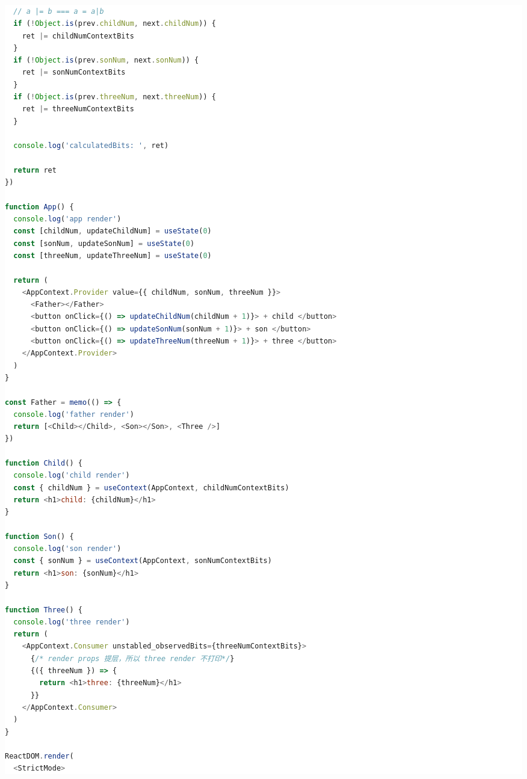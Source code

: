 ```js
  // a |= b === a = a|b
  if (!Object.is(prev.childNum, next.childNum)) {
    ret |= childNumContextBits
  }
  if (!Object.is(prev.sonNum, next.sonNum)) {
    ret |= sonNumContextBits
  }
  if (!Object.is(prev.threeNum, next.threeNum)) {
    ret |= threeNumContextBits
  }

  console.log('calculatedBits: ', ret)

  return ret
})

function App() {
  console.log('app render')
  const [childNum, updateChildNum] = useState(0)
  const [sonNum, updateSonNum] = useState(0)
  const [threeNum, updateThreeNum] = useState(0)

  return (
    <AppContext.Provider value={{ childNum, sonNum, threeNum }}>
      <Father></Father>
      <button onClick={() => updateChildNum(childNum + 1)}> + child </button>
      <button onClick={() => updateSonNum(sonNum + 1)}> + son </button>
      <button onClick={() => updateThreeNum(threeNum + 1)}> + three </button>
    </AppContext.Provider>
  )
}

const Father = memo(() => {
  console.log('father render')
  return [<Child></Child>, <Son></Son>, <Three />]
})

function Child() {
  console.log('child render')
  const { childNum } = useContext(AppContext, childNumContextBits)
  return <h1>child: {childNum}</h1>
}

function Son() {
  console.log('son render')
  const { sonNum } = useContext(AppContext, sonNumContextBits)
  return <h1>son: {sonNum}</h1>
}

function Three() {
  console.log('three render')
  return (
    <AppContext.Consumer unstabled_observedBits={threeNumContextBits}>
      {/* render props 提层，所以 three render 不打印*/}
      {({ threeNum }) => {
        return <h1>three: {threeNum}</h1>
      }}
    </AppContext.Consumer>
  )
}

ReactDOM.render(
  <StrictMode>
```